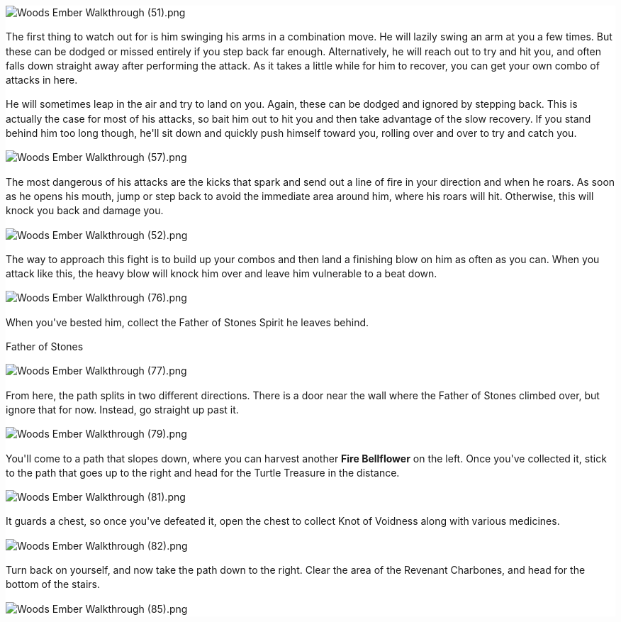 ![Woods Ember Walkthrough \(51\).png](https://oyster.ignimgs.com/mediawiki/apis.ign.com/black-myth-wukong/2/27/Woods_Ember_Walkthrough_%2851%29.png)

The first thing to watch out for is him swinging his arms in a combination move. He will lazily swing an arm at you a few times. But these can be dodged or missed entirely if you step back far enough. Alternatively, he will reach out to try and hit you, and often falls down straight away after performing the attack. As it takes a little while for him to recover, you can get your own combo of attacks in here. 

He will sometimes leap in the air and try to land on you. Again, these can be dodged and ignored by stepping back. This is actually the case for most of his attacks, so bait him out to hit you and then take advantage of the slow recovery. If you stand behind him too long though, he'll sit down and quickly push himself toward you, rolling over and over to try and catch you. 

![Woods Ember Walkthrough \(57\).png](https://oyster.ignimgs.com/mediawiki/apis.ign.com/black-myth-wukong/e/e8/Woods_Ember_Walkthrough_%2857%29.png)

The most dangerous of his attacks are the kicks that spark and send out a line of fire in your direction and when he roars. As soon as he opens his mouth, jump or step back to avoid the immediate area around him, where his roars will hit. Otherwise, this will knock you back and damage you. 

![Woods Ember Walkthrough \(52\).png](https://oyster.ignimgs.com/mediawiki/apis.ign.com/black-myth-wukong/b/bd/Woods_Ember_Walkthrough_%2852%29.png)

The way to approach this fight is to build up your combos and then land a finishing blow on him as often as you can. When you attack like this, the heavy blow will knock him over and leave him vulnerable to a beat down. 

![Woods Ember Walkthrough \(76\).png](https://oyster.ignimgs.com/mediawiki/apis.ign.com/black-myth-wukong/a/ab/Woods_Ember_Walkthrough_%2876%29.png)

When you've bested him, collect the Father of Stones Spirit he leaves behind. 

Father of Stones

![Woods Ember Walkthrough \(77\).png](https://oyster.ignimgs.com/mediawiki/apis.ign.com/black-myth-wukong/9/96/Woods_Ember_Walkthrough_%2877%29.png)

From here, the path splits in two different directions. There is a door near the wall where the Father of Stones climbed over, but ignore that for now. Instead, go straight up past it. 

![Woods Ember Walkthrough \(79\).png](https://oyster.ignimgs.com/mediawiki/apis.ign.com/black-myth-wukong/0/02/Woods_Ember_Walkthrough_%2879%29.png)

You'll come to a path that slopes down, where you can harvest another **Fire Bellflower** on the left. Once you've collected it, stick to the path that goes up to the right and head for the Turtle Treasure in the distance. 

![Woods Ember Walkthrough \(81\).png](https://oyster.ignimgs.com/mediawiki/apis.ign.com/black-myth-wukong/0/02/Woods_Ember_Walkthrough_%2881%29.png)

It guards a chest, so once you've defeated it, open the chest to collect Knot of Voidness along with various medicines. 

![Woods Ember Walkthrough \(82\).png](https://oyster.ignimgs.com/mediawiki/apis.ign.com/black-myth-wukong/8/82/Woods_Ember_Walkthrough_%2882%29.png)

Turn back on yourself, and now take the path down to the right. Clear the area of the Revenant Charbones, and head for the bottom of the stairs. 

![Woods Ember Walkthrough \(85\).png](https://oyster.ignimgs.com/mediawiki/apis.ign.com/black-myth-wukong/2/25/Woods_Ember_Walkthrough_%2885%29.png)

